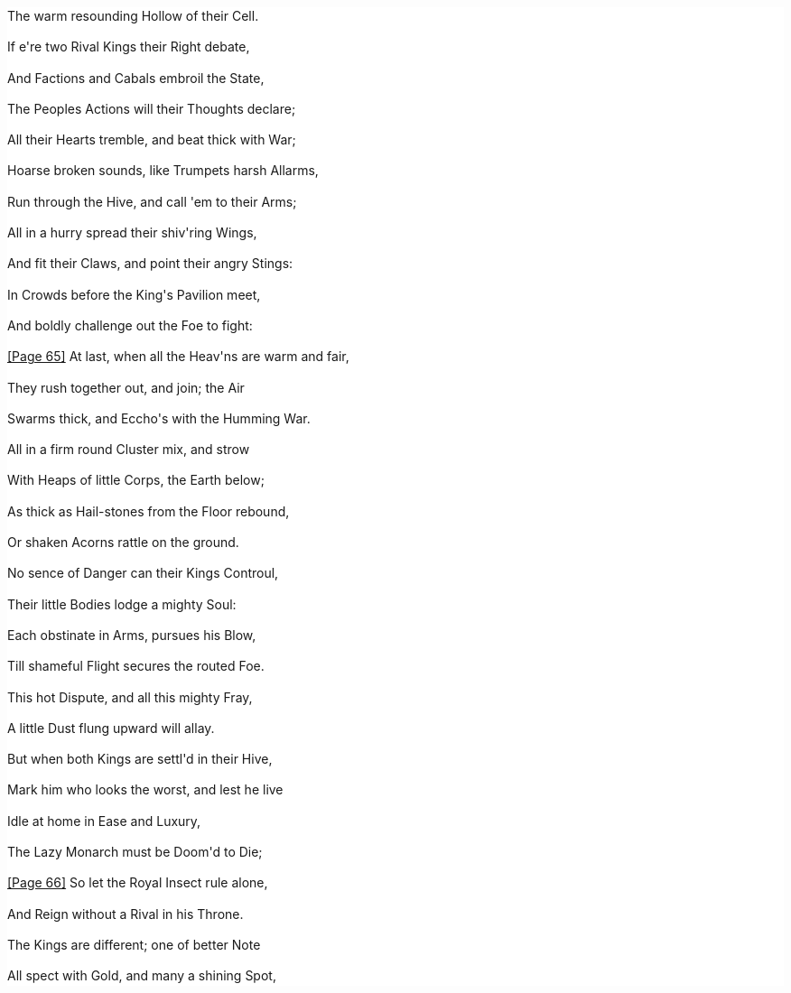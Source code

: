 The warm resounding Hollow of their Cell.

If e're two Rival Kings their Right debate,

And Factions and Cabals embroil the State,

The Peoples Actions will their Thoughts declare;

All their Hearts tremble, and beat thick with War;

Hoarse broken sounds, like Trumpets harsh Al­larms,

Run through the Hive, and call 'em to their Arms;

All in a hurry spread their shiv'ring Wings,

And fit their Claws, and point their angry Stings:

In Crowds before the King's Pavilion meet,

And boldly challenge out the Foe to fight:

[[Page 65]](http://eebo.chadwyck.com/downloadtiff?vid=54593&page=37) At last,
when all the Heav'ns are warm and fair,

They rush together out, and join; the Air

Swarms thick, and Eccho's with the Humming War.

All in a firm round Cluster mix, and strow

With Heaps of little Corps, the Earth below;

As thick as Hail-stones from the Floor rebound,

Or shaken Acorns rattle on the ground.

No sence of Danger can their Kings Controul,

Their little Bodies lodge a mighty Soul:

Each obstinate in Arms, pursues his Blow,

Till shameful Flight secures the routed Foe.

This hot Dispute, and all this mighty Fray,

A little Dust flung upward will allay.

But when both Kings are settl'd in their Hive,

Mark him who looks the worst, and lest he live

Idle at home in Ease and Luxury,

The Lazy Monarch must be Doom'd to Die;

[[Page 66]](http://eebo.chadwyck.com/downloadtiff?vid=54593&page=38) So let
the Royal Insect rule alone,

And Reign without a Rival in his Throne.

The Kings are different; one of better Note

All spect with Gold, and many a shining Spot,
